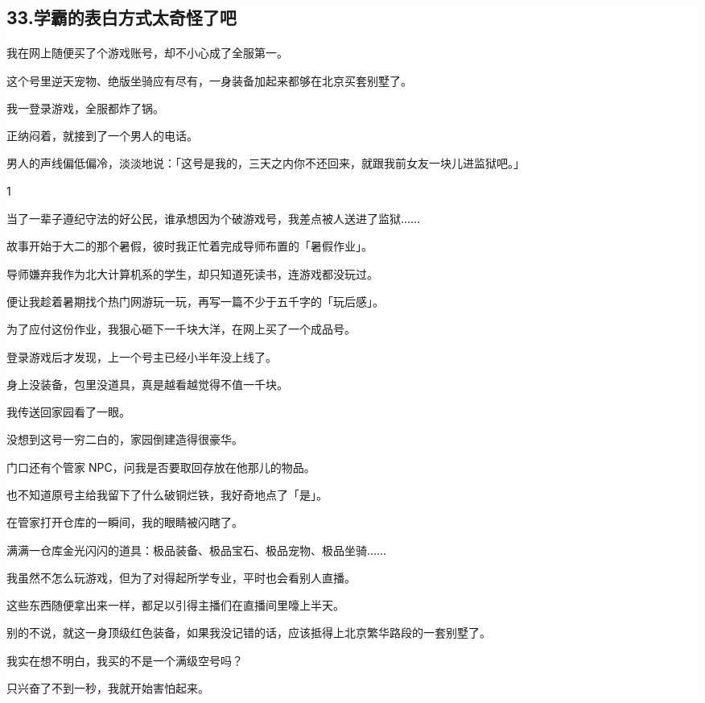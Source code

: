 ## 33.学霸的表白方式太奇怪了吧
我在网上随便买了个游戏账号，却不小心成了全服第一。


这个号里逆天宠物、绝版坐骑应有尽有，一身装备加起来都够在北京买套别墅了。


我一登录游戏，全服都炸了锅。


正纳闷着，就接到了一个男人的电话。


男人的声线偏低偏冷，淡淡地说：「这号是我的，三天之内你不还回来，就跟我前女友一块儿进监狱吧。」


1


当了一辈子遵纪守法的好公民，谁承想因为个破游戏号，我差点被人送进了监狱……


故事开始于大二的那个暑假，彼时我正忙着完成导师布置的「暑假作业」。


导师嫌弃我作为北大计算机系的学生，却只知道死读书，连游戏都没玩过。


便让我趁着暑期找个热门网游玩一玩，再写一篇不少于五千字的「玩后感」。


为了应付这份作业，我狠心砸下一千块大洋，在网上买了一个成品号。


登录游戏后才发现，上一个号主已经小半年没上线了。


身上没装备，包里没道具，真是越看越觉得不值一千块。


我传送回家园看了一眼。


没想到这号一穷二白的，家园倒建造得很豪华。


门口还有个管家 NPC，问我是否要取回存放在他那儿的物品。


也不知道原号主给我留下了什么破铜烂铁，我好奇地点了「是」。


在管家打开仓库的一瞬间，我的眼睛被闪瞎了。


满满一仓库金光闪闪的道具：极品装备、极品宝石、极品宠物、极品坐骑……


我虽然不怎么玩游戏，但为了对得起所学专业，平时也会看别人直播。


这些东西随便拿出来一样，都足以引得主播们在直播间里嚎上半天。


别的不说，就这一身顶级红色装备，如果我没记错的话，应该抵得上北京繁华路段的一套别墅了。


我实在想不明白，我买的不是一个满级空号吗？


只兴奋了不到一秒，我就开始害怕起来。
